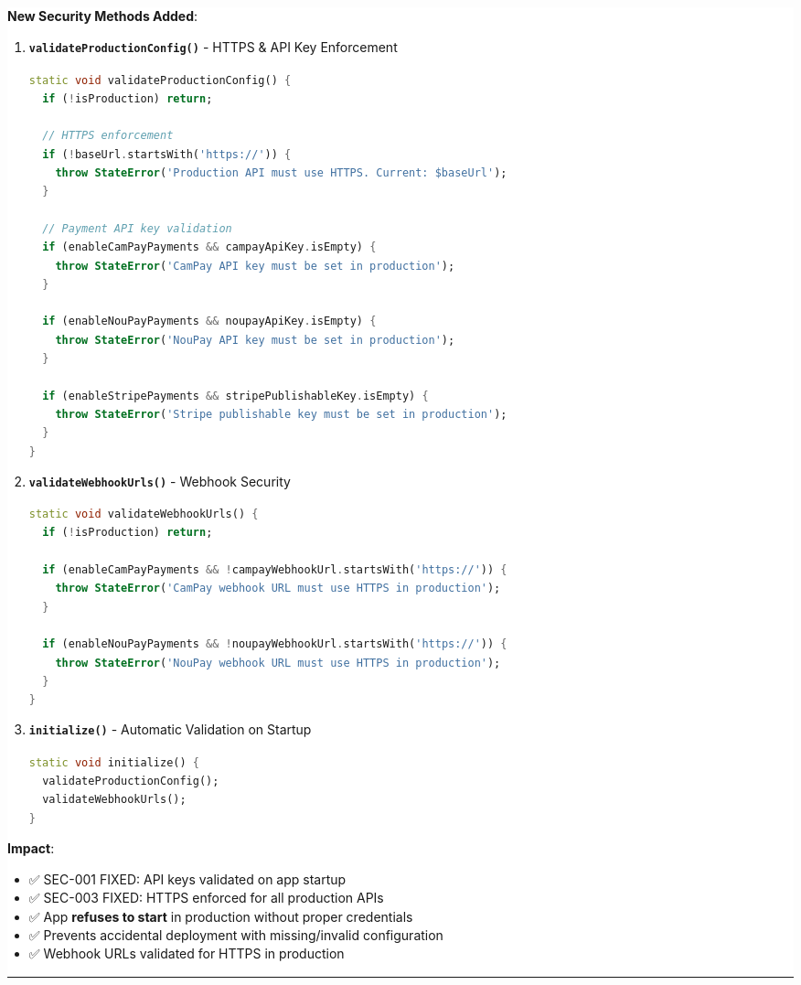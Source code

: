 **New Security Methods Added**:

1. **`validateProductionConfig()`** - HTTPS & API Key Enforcement
   ```dart
   static void validateProductionConfig() {
     if (!isProduction) return;

     // HTTPS enforcement
     if (!baseUrl.startsWith('https://')) {
       throw StateError('Production API must use HTTPS. Current: $baseUrl');
     }

     // Payment API key validation
     if (enableCamPayPayments && campayApiKey.isEmpty) {
       throw StateError('CamPay API key must be set in production');
     }

     if (enableNouPayPayments && noupayApiKey.isEmpty) {
       throw StateError('NouPay API key must be set in production');
     }

     if (enableStripePayments && stripePublishableKey.isEmpty) {
       throw StateError('Stripe publishable key must be set in production');
     }
   }
   ```

2. **`validateWebhookUrls()`** - Webhook Security
   ```dart
   static void validateWebhookUrls() {
     if (!isProduction) return;

     if (enableCamPayPayments && !campayWebhookUrl.startsWith('https://')) {
       throw StateError('CamPay webhook URL must use HTTPS in production');
     }

     if (enableNouPayPayments && !noupayWebhookUrl.startsWith('https://')) {
       throw StateError('NouPay webhook URL must use HTTPS in production');
     }
   }
   ```

3. **`initialize()`** - Automatic Validation on Startup
   ```dart
   static void initialize() {
     validateProductionConfig();
     validateWebhookUrls();
   }
   ```

**Impact**:
- ✅ SEC-001 FIXED: API keys validated on app startup
- ✅ SEC-003 FIXED: HTTPS enforced for all production APIs
- ✅ App **refuses to start** in production without proper credentials
- ✅ Prevents accidental deployment with missing/invalid configuration
- ✅ Webhook URLs validated for HTTPS in production

---